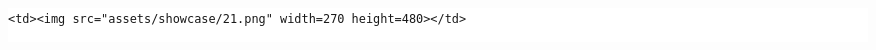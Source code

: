     <td><img src="assets/showcase/21.png" width=270 height=480></td>
  </tr>
</table>

<table>
  <tr>